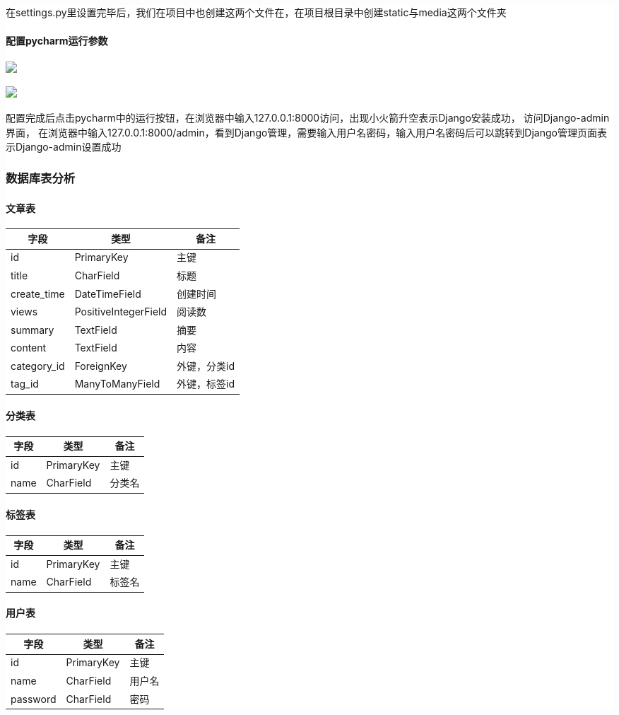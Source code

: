    在settings.py里设置完毕后，我们在项目中也创建这两个文件在，在项目根目录中创建static与media这两个文件夹 

#### 配置pycharm运行参数

  ![](http://tva4.sinaimg.cn/large/00729CCqgy1g96lui0oprj30ck07umx4.jpg)

  ![](http://tvax3.sinaimg.cn/large/00729CCqgy1g96luuhzosj30tx0iy3zp.jpg)

  配置完成后点击pycharm中的运行按钮，在浏览器中输入127.0.0.1:8000访问，出现小火箭升空表示Django安装成功， 访问Django-admin界面， 在浏览器中输入127.0.0.1:8000/admin，看到Django管理，需要输入用户名密码，输入用户名密码后可以跳转到Django管理页面表示Django-admin设置成功

### 数据库表分析

#### 文章表

| 字段        | 类型                 | 备注         |
| ----------- | -------------------- | ------------ |
| id          | PrimaryKey           | 主键         |
| title       | CharField            | 标题         |
| create_time | DateTimeField        | 创建时间     |
| views       | PositiveIntegerField | 阅读数       |
| summary     | TextField            | 摘要         |
| content     | TextField            | 内容         |
| category_id | ForeignKey           | 外键，分类id |
| tag_id      | ManyToManyField      | 外键，标签id |

#### 分类表

| 字段 | 类型       | 备注   |
| ---- | ---------- | ------ |
| id   | PrimaryKey | 主键   |
| name | CharField  | 分类名 |

#### 标签表

| 字段 | 类型       | 备注   |
| ---- | ---------- | ------ |
| id   | PrimaryKey | 主键   |
| name | CharField  | 标签名 |

#### 用户表

| 字段     | 类型       | 备注   |
| -------- | ---------- | ------ |
| id       | PrimaryKey | 主键   |
| name     | CharField  | 用户名 |
| password | CharField  | 密码   |
